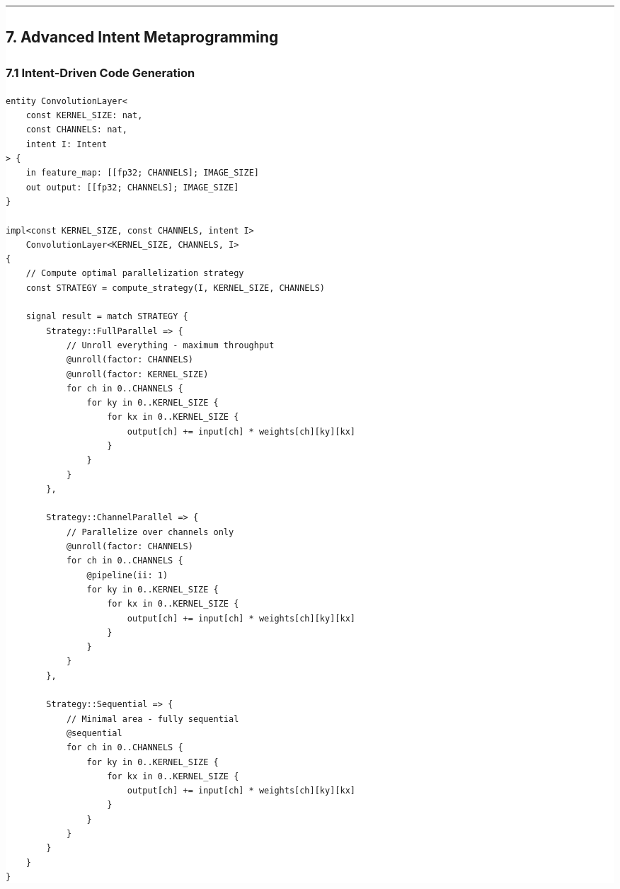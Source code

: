 
---

## 7. Advanced Intent Metaprogramming

### 7.1 Intent-Driven Code Generation

```skalp
entity ConvolutionLayer<
    const KERNEL_SIZE: nat,
    const CHANNELS: nat,
    intent I: Intent
> {
    in feature_map: [[fp32; CHANNELS]; IMAGE_SIZE]
    out output: [[fp32; CHANNELS]; IMAGE_SIZE]
}

impl<const KERNEL_SIZE, const CHANNELS, intent I>
    ConvolutionLayer<KERNEL_SIZE, CHANNELS, I>
{
    // Compute optimal parallelization strategy
    const STRATEGY = compute_strategy(I, KERNEL_SIZE, CHANNELS)

    signal result = match STRATEGY {
        Strategy::FullParallel => {
            // Unroll everything - maximum throughput
            @unroll(factor: CHANNELS)
            @unroll(factor: KERNEL_SIZE)
            for ch in 0..CHANNELS {
                for ky in 0..KERNEL_SIZE {
                    for kx in 0..KERNEL_SIZE {
                        output[ch] += input[ch] * weights[ch][ky][kx]
                    }
                }
            }
        },

        Strategy::ChannelParallel => {
            // Parallelize over channels only
            @unroll(factor: CHANNELS)
            for ch in 0..CHANNELS {
                @pipeline(ii: 1)
                for ky in 0..KERNEL_SIZE {
                    for kx in 0..KERNEL_SIZE {
                        output[ch] += input[ch] * weights[ch][ky][kx]
                    }
                }
            }
        },

        Strategy::Sequential => {
            // Minimal area - fully sequential
            @sequential
            for ch in 0..CHANNELS {
                for ky in 0..KERNEL_SIZE {
                    for kx in 0..KERNEL_SIZE {
                        output[ch] += input[ch] * weights[ch][ky][kx]
                    }
                }
            }
        }
    }
}

```